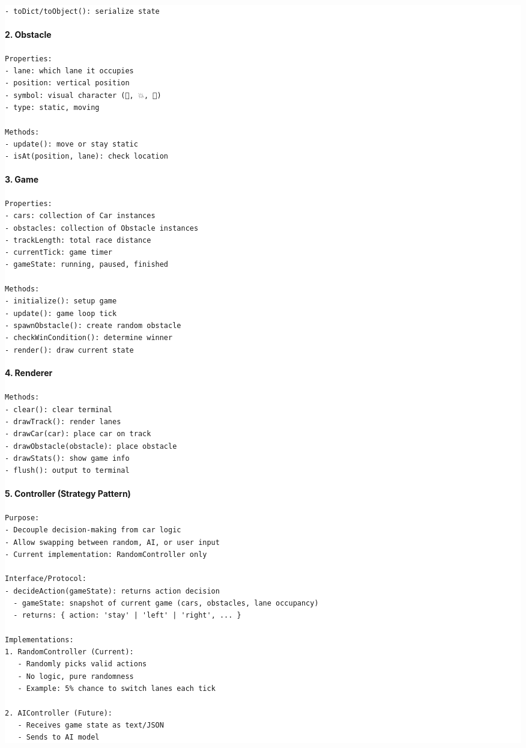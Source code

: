 ```
- toDict/toObject(): serialize state
```

#### 2. **Obstacle**
```
Properties:
- lane: which lane it occupies
- position: vertical position
- symbol: visual character (🚧, 💥, 🛑)
- type: static, moving

Methods:
- update(): move or stay static
- isAt(position, lane): check location
```

#### 3. **Game**
```
Properties:
- cars: collection of Car instances
- obstacles: collection of Obstacle instances
- trackLength: total race distance
- currentTick: game timer
- gameState: running, paused, finished

Methods:
- initialize(): setup game
- update(): game loop tick
- spawnObstacle(): create random obstacle
- checkWinCondition(): determine winner
- render(): draw current state
```

#### 4. **Renderer**
```
Methods:
- clear(): clear terminal
- drawTrack(): render lanes
- drawCar(car): place car on track
- drawObstacle(obstacle): place obstacle
- drawStats(): show game info
- flush(): output to terminal
```

#### 5. **Controller (Strategy Pattern)**
```
Purpose:
- Decouple decision-making from car logic
- Allow swapping between random, AI, or user input
- Current implementation: RandomController only

Interface/Protocol:
- decideAction(gameState): returns action decision
  - gameState: snapshot of current game (cars, obstacles, lane occupancy)
  - returns: { action: 'stay' | 'left' | 'right', ... }

Implementations:
1. RandomController (Current):
   - Randomly picks valid actions
   - No logic, pure randomness
   - Example: 5% chance to switch lanes each tick

2. AIController (Future):
   - Receives game state as text/JSON
   - Sends to AI model
```